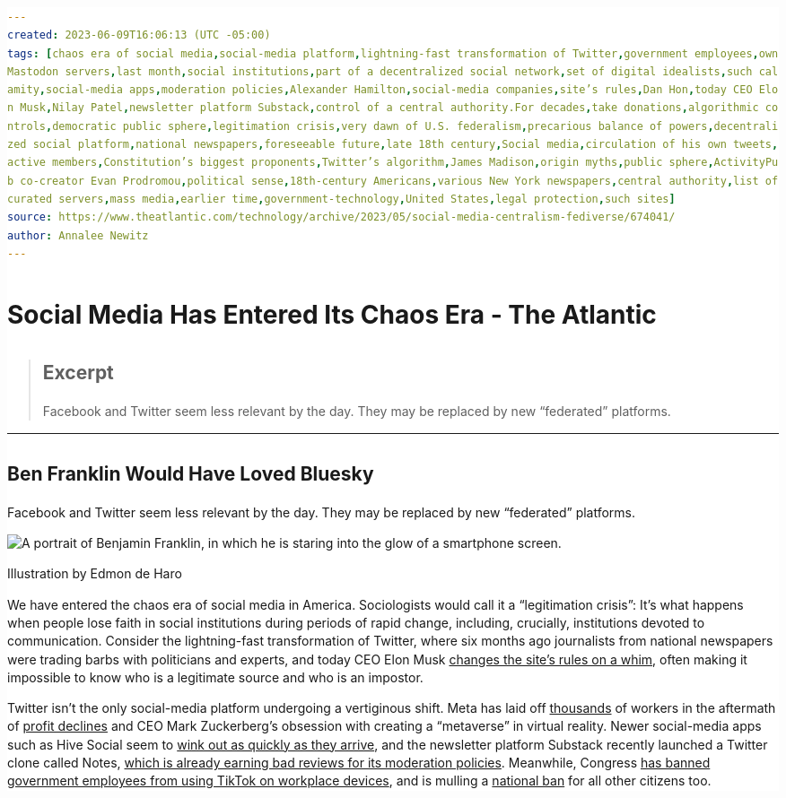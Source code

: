 ```yaml
---
created: 2023-06-09T16:06:13 (UTC -05:00)
tags: [chaos era of social media,social-media platform,lightning-fast transformation of Twitter,government employees,own Mastodon servers,last month,social institutions,part of a decentralized social network,set of digital idealists,such calamity,social-media apps,moderation policies,Alexander Hamilton,social-media companies,site’s rules,Dan Hon,today CEO Elon Musk,Nilay Patel,newsletter platform Substack,control of a central authority.For decades,take donations,algorithmic controls,democratic public sphere,legitimation crisis,very dawn of U.S. federalism,precarious balance of powers,decentralized social platform,national newspapers,foreseeable future,late 18th century,Social media,circulation of his own tweets,active members,Constitution’s biggest proponents,Twitter’s algorithm,James Madison,origin myths,public sphere,ActivityPub co-creator Evan Prodromou,political sense,18th-century Americans,various New York newspapers,central authority,list of curated servers,mass media,earlier time,government-technology,United States,legal protection,such sites]
source: https://www.theatlantic.com/technology/archive/2023/05/social-media-centralism-fediverse/674041/
author: Annalee Newitz
---
```


# Social Media Has Entered Its Chaos Era - The Atlantic

> ## Excerpt
> Facebook and Twitter seem less relevant by the day. They may be replaced by new “federated” platforms.

---
## Ben Franklin Would Have Loved Bluesky

Facebook and Twitter seem less relevant by the day. They may be replaced by new “federated” platforms.

![A portrait of Benjamin Franklin, in which he is staring into the glow of a smartphone screen.](https://cdn.theatlantic.com/thumbor/BbNIk6fXQLVzA7eWrzmG240b-z0=/0x0:2570x3213/648x810/media/img/2023/05/12/1787_Social_Media_4_5_DEF/original.jpg)

Illustration by Edmon de Haro

We have entered the chaos era of social media in America. Sociologists would call it a “legitimation crisis”: It’s what happens when people lose faith in social institutions during periods of rapid change, including, crucially, institutions devoted to communication. Consider the lightning-fast transformation of Twitter, where six months ago journalists from national newspapers were trading barbs with politicians and experts, and today CEO Elon Musk [changes the site’s rules on a whim](https://www.theatlantic.com/technology/archive/2023/04/elon-musk-twitter-algorithm-code-public/673642/), often making it impossible to know who is a legitimate source and who is an impostor.

Twitter isn’t the only social-media platform undergoing a vertiginous shift. Meta has laid off [thousands](https://www.cnbc.com/2023/04/19/meta-started-latest-round-of-layoffs-focusing-on-technical-employees.html) of workers in the aftermath of [profit declines](https://apnews.com/article/meta-facebook-earnings-profit-stock-1q-b38bc155ef8e3585415ce3df166d49f2) and CEO Mark Zuckerberg’s obsession with creating a “metaverse” in virtual reality. Newer social-media apps such as Hive Social seem to [wink out as quickly as they arrive](https://arstechnica.com/information-technology/2022/12/hive-social-turns-off-servers-after-researchers-warn-hackers-can-access-all-data/), and the newsletter platform Substack recently launched a Twitter clone called Notes, [which is already earning bad reviews for its moderation policies](https://www.tiktok.com/@decoderpod/video/7221602731998498094). Meanwhile, Congress [has banned government employees from using TikTok on workplace devices](https://fivethirtyeight.com/features/tiktok-ban-polls/), and is mulling a [national ban](https://www.politico.com/news/2023/04/16/why-washington-wont-ban-tiktok-00091690) for all other citizens too.

